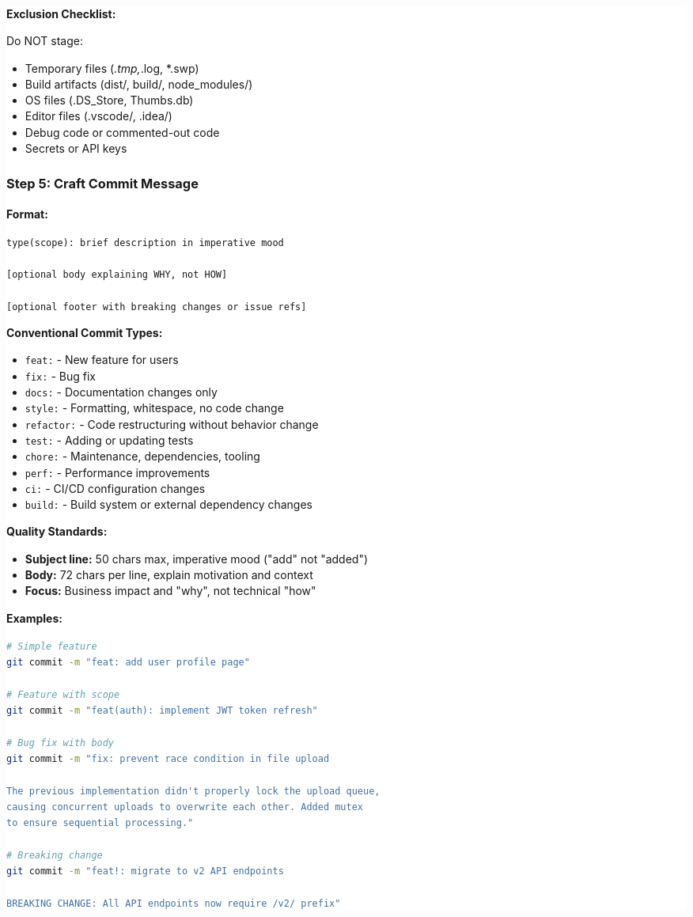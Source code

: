 **Exclusion Checklist:**

Do NOT stage:

- Temporary files (*.tmp,*.log, *.swp)
- Build artifacts (dist/, build/, node_modules/)
- OS files (.DS_Store, Thumbs.db)
- Editor files (.vscode/, .idea/)
- Debug code or commented-out code
- Secrets or API keys

### Step 5: Craft Commit Message

**Format:**

```
type(scope): brief description in imperative mood

[optional body explaining WHY, not HOW]

[optional footer with breaking changes or issue refs]
```

**Conventional Commit Types:**

- `feat:` - New feature for users
- `fix:` - Bug fix
- `docs:` - Documentation changes only
- `style:` - Formatting, whitespace, no code change
- `refactor:` - Code restructuring without behavior change
- `test:` - Adding or updating tests
- `chore:` - Maintenance, dependencies, tooling
- `perf:` - Performance improvements
- `ci:` - CI/CD configuration changes
- `build:` - Build system or external dependency changes

**Quality Standards:**

- **Subject line:** 50 chars max, imperative mood ("add" not "added")
- **Body:** 72 chars per line, explain motivation and context
- **Focus:** Business impact and "why", not technical "how"

**Examples:**

```bash
# Simple feature
git commit -m "feat: add user profile page"

# Feature with scope
git commit -m "feat(auth): implement JWT token refresh"

# Bug fix with body
git commit -m "fix: prevent race condition in file upload

The previous implementation didn't properly lock the upload queue,
causing concurrent uploads to overwrite each other. Added mutex
to ensure sequential processing."

# Breaking change
git commit -m "feat!: migrate to v2 API endpoints

BREAKING CHANGE: All API endpoints now require /v2/ prefix"
```

